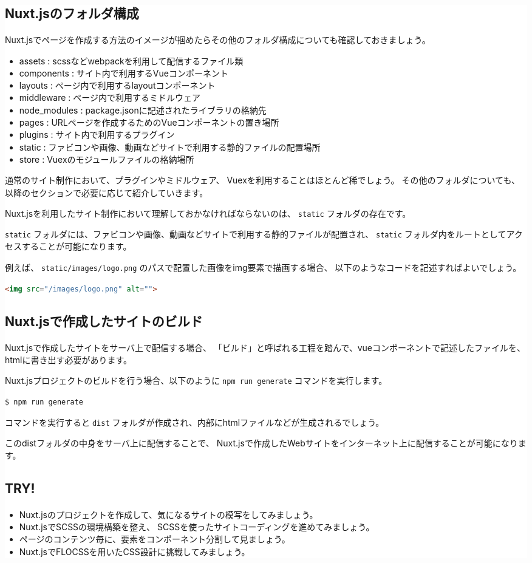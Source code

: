## Nuxt.jsのフォルダ構成

Nuxt.jsでページを作成する方法のイメージが掴めたらその他のフォルダ構成についても確認しておきましょう。

- assets : scssなどwebpackを利用して配信するファイル類
- components : サイト内で利用するVueコンポーネント
- layouts : ページ内で利用するlayoutコンポーネント
- middleware : ページ内で利用するミドルウェア 
- node_modules : package.jsonに記述されたライブラリの格納先
- pages : URLページを作成するためのVueコンポーネントの置き場所
- plugins : サイト内で利用するプラグイン
- static : ファビコンや画像、動画などサイトで利用する静的ファイルの配置場所
- store : Vuexのモジュールファイルの格納場所

通常のサイト制作において、プラグインやミドルウェア、 Vuexを利用することはほとんど稀でしょう。
その他のフォルダについても、以降のセクションで必要に応じて紹介していきます。

Nuxt.jsを利用したサイト制作において理解しておかなければならないのは、
`static` フォルダの存在です。

`static` フォルダには、ファビコンや画像、動画などサイトで利用する静的ファイルが配置され、
`static` フォルダ内をルートとしてアクセスすることが可能になります。

例えば、 `static/images/logo.png` のパスで配置した画像をimg要素で描画する場合、
以下のようなコードを記述すればよいでしょう。

```html
<img src="/images/logo.png" alt="">
```

## Nuxt.jsで作成したサイトのビルド

Nuxt.jsで作成したサイトをサーバ上で配信する場合、
「ビルド」と呼ばれる工程を踏んで、vueコンポーネントで記述したファイルを、
htmlに書き出す必要があります。

Nuxt.jsプロジェクトのビルドを行う場合、以下のように `npm run generate` コマンドを実行します。

```bash
$ npm run generate
```

コマンドを実行すると `dist` フォルダが作成され、内部にhtmlファイルなどが生成されるでしょう。

このdistフォルダの中身をサーバ上に配信することで、 Nuxt.jsで作成したWebサイトをインターネット上に配信することが可能になります。

## TRY! 

- Nuxt.jsのプロジェクトを作成して、気になるサイトの模写をしてみましょう。
- Nuxt.jsでSCSSの環境構築を整え、 SCSSを使ったサイトコーディングを進めてみましょう。
- ページのコンテンツ毎に、要素をコンポーネント分割して見ましょう。
- Nuxt.jsでFLOCSSを用いたCSS設計に挑戦してみましょう。

